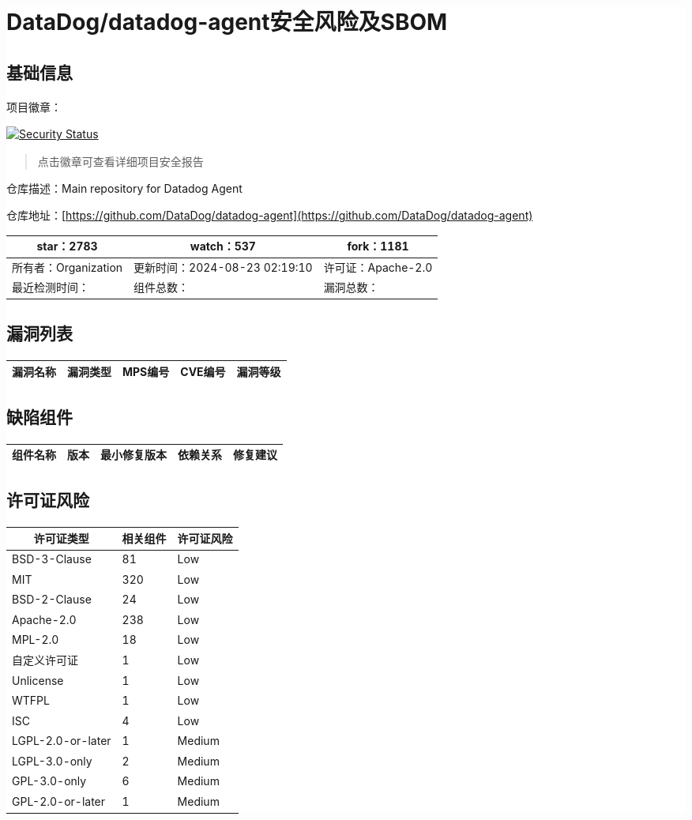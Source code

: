 # DataDog/datadog-agent安全风险及SBOM

## 基础信息

项目徽章：

[![Security Status](https://www.murphysec.com/platform3/v31/badge/1826685880969662464.svg)](https://www.murphysec.com/console/report/1699848307555827712/1826685880969662464)

> 点击徽章可查看详细项目安全报告

仓库描述：Main repository for Datadog Agent

仓库地址：[https://github.com/DataDog/datadog-agent](https://github.com/DataDog/datadog-agent)

| star：2783 | watch：537 | fork：1181 |
| ----------- | -------------- | ------------ |
| 所有者：Organization | 更新时间：2024-08-23 02:19:10 | 许可证：Apache-2.0 |
| 最近检测时间： | 组件总数： | 漏洞总数： |




## 漏洞列表

| 漏洞名称 | 漏洞类型 | MPS编号 | CVE编号 | 漏洞等级 |
| ------- | ------ | ------- | ------ | ----- |





## 缺陷组件

| 组件名称 | 版本 | 最小修复版本 | 依赖关系 | 修复建议 |
| -------- | ---- | ------------ | -------- | -------- |





## 许可证风险

| 许可证类型 | 相关组件 | 许可证风险 |
| ---------- | -------- | ---------- |
|BSD-3-Clause|81|Low|
|MIT|320|Low|
|BSD-2-Clause|24|Low|
|Apache-2.0|238|Low|
|MPL-2.0|18|Low|
|自定义许可证|1|Low|
|Unlicense|1|Low|
|WTFPL|1|Low|
|ISC|4|Low|
|LGPL-2.0-or-later|1|Medium|
|LGPL-3.0-only|2|Medium|
|GPL-3.0-only|6|Medium|
|GPL-2.0-or-later|1|Medium|
